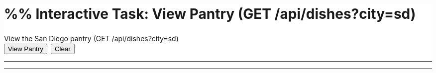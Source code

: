 <script>
window.seedPantry = async function() {
  clearTerm('terminal-seed');
  const seed = [
    { name: "Fish Tacos (Baja-style)", category: "Seafood", calories: 420, ingredients: [{name:"fish", qty:"2", unit:"tacos"}], city:'sd' },
    { name: "California Burrito", category: "Mexican Fusion", calories: 800, ingredients: [{name:"potatoes", qty:"1", unit:"cup"}], city:'sd' },
    { name: "Baja Bowl", category: "Healthy Bowl", calories: 390, ingredients: [{name:"rice", qty:"1", unit:"cup"}], city:'sd' },
  ];
  logTo('terminal-seed', '[Client] Sending bulk seed...');
  const res = await MockAPIInstance.postBulk(seed);
  if (res.status === 201) {
    logTo('terminal-seed', '✅ Seed success:', res.body);
    completeTask('seed'); // Mark task as complete
  } else {
    logTo('terminal-seed', '❌ Seed failed', res);
  }
};
</script>

# %% Interactive Task: View Pantry (GET /api/dishes?city=sd)

<div class="sq-card">
  <div class="sq-label">View the San Diego pantry (GET /api/dishes?city=sd)</div>

  <div style="display:flex; gap:0.5rem;">
    <button class="sq-btn sq-run" onclick="viewPantry()">View Pantry</button>
    <button class="sq-btn" onclick="clearTerm('terminal-pantry')">Clear</button>
  </div>

  <pre id="terminal-pantry" class="sq-terminal" style="margin-top:0.5rem"></pre>
</div>

<script>
window.viewPantry = async function() {
  clearTerm('terminal-pantry');
  const dishes = await MockAPIInstance.getDishes({ city: 'sd' });
  if (!dishes.length) {
    logTo('terminal-pantry','[Server] 200 OK — No dishes found for city=sd. Try seeding.');
    return;
  }
  logTo('terminal-pantry','[Server] 200 OK — Dishes for city=sd:');
  dishes.forEach(d => logTo('terminal-pantry', JSON.stringify(d, null, 2)));
  completeTask('view'); // Mark task as complete
};
</script>

---
---
